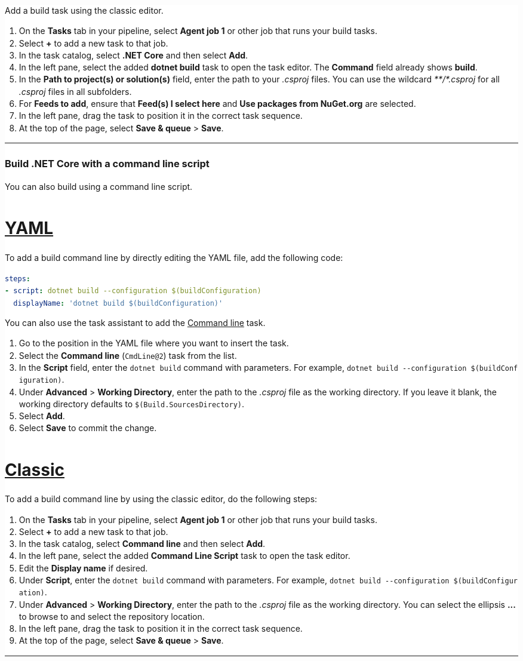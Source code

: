 Add a build task using the classic editor.

1. On the **Tasks** tab in your pipeline, select **Agent job 1** or other job that runs your build tasks.
1. Select **+** to add a new task to that job.
1. In the task catalog, select **.NET Core** and then select **Add**.
1. In the left pane, select the added **dotnet build** task to open the task editor. The **Command** field already shows **build**.
1. In the **Path to project(s) or solution(s)** field, enter the path to your *.csproj* files. You can use the wildcard *\*\*/\*.csproj* for all *.csproj* files in all subfolders.
1. For **Feeds to add**, ensure that **Feed(s) I select here** and **Use packages from NuGet.org** are selected.
1. In the left pane, drag the task to position it in the correct task sequence.
1. At the top of the page, select **Save & queue** > **Save**.

---

### Build .NET Core with a command line script

You can also build using a command line script.

# [YAML](#tab/yaml-editor)

To add a build command line by directly editing the YAML file, add the following code:

```yml
steps:
- script: dotnet build --configuration $(buildConfiguration)
  displayName: 'dotnet build $(buildConfiguration)'
```

You can also use the task assistant to add the [Command line](/azure/devops/pipelines/tasks/reference/cmd-line-v2) task.

1. Go to the position in the YAML file where you want to insert the task.
1. Select the **Command line** (`CmdLine@2`) task from the list.
1. In the **Script** field, enter the `dotnet build` command with parameters. For example, `dotnet build --configuration $(buildConfiguration)`.
1. Under **Advanced** > **Working Directory**, enter the path to the *.csproj* file as the working directory. If you leave it blank, the working directory defaults to `$(Build.SourcesDirectory)`.
1. Select **Add**.
1. Select **Save** to commit the change.

# [Classic](#tab/classic-editor)

To add a build command line by using the classic editor, do the following steps:

1. On the **Tasks** tab in your pipeline, select **Agent job 1** or other job that runs your build tasks.
1. Select **+** to add a new task to that job.
1. In the task catalog, select **Command line** and then select **Add**.
1. In the left pane, select the added **Command Line Script** task to open the task editor.
1. Edit the **Display name** if desired.
1. Under **Script**, enter the `dotnet build` command with parameters. For example, `dotnet build --configuration $(buildConfiguration)`.
1. Under **Advanced** > **Working Directory**, enter the path to the *.csproj* file as the working directory. You can select the ellipsis **...** to browse to and select the repository location.
1. In the left pane, drag the task to position it in the correct task sequence.
1. At the top of the page, select **Save & queue** > **Save**.

---